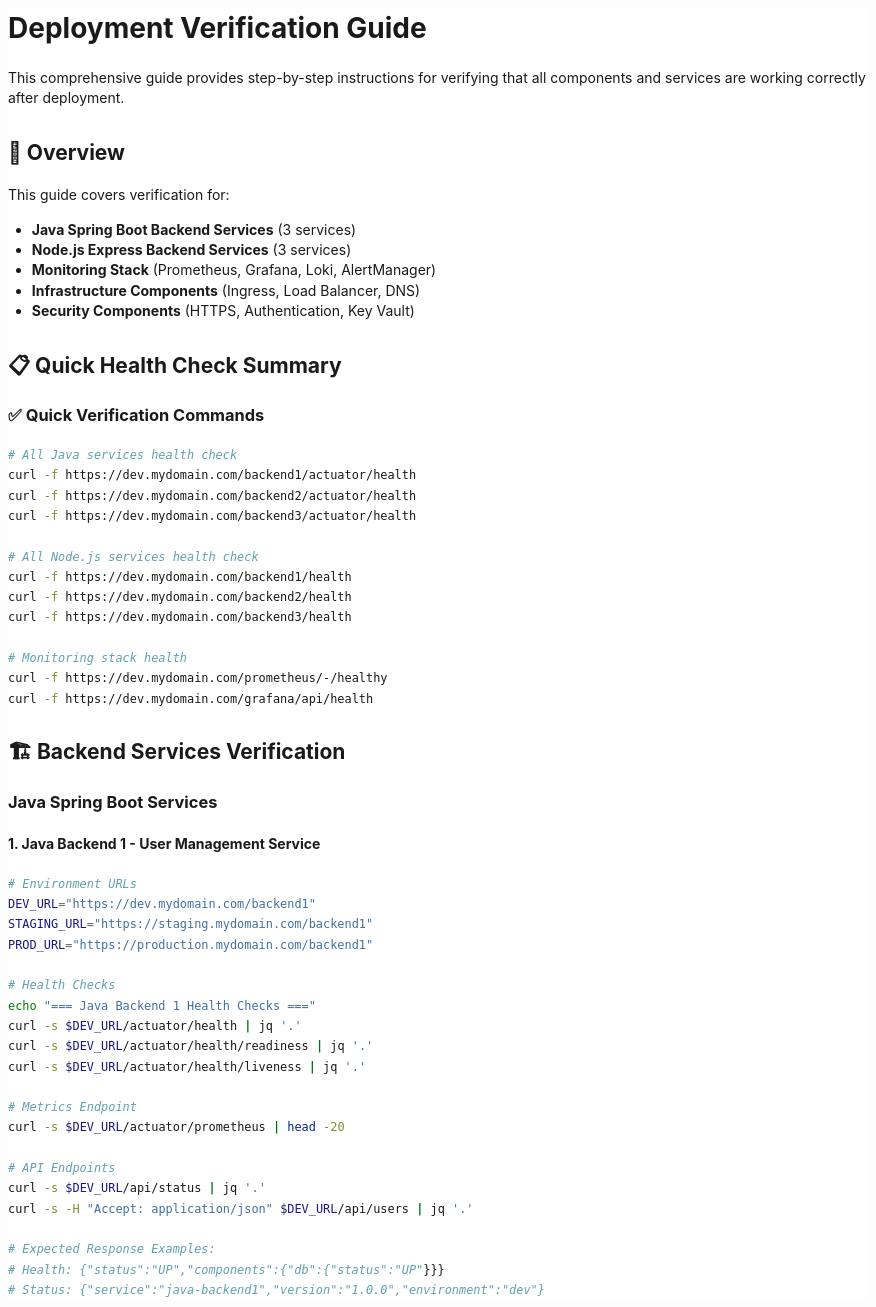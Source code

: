 # Deployment Verification Guide

This comprehensive guide provides step-by-step instructions for verifying that all components and services are working correctly after deployment.

## 🎯 **Overview**

This guide covers verification for:
- **Java Spring Boot Backend Services** (3 services)
- **Node.js Express Backend Services** (3 services)
- **Monitoring Stack** (Prometheus, Grafana, Loki, AlertManager)
- **Infrastructure Components** (Ingress, Load Balancer, DNS)
- **Security Components** (HTTPS, Authentication, Key Vault)

## 📋 **Quick Health Check Summary**

### **✅ Quick Verification Commands**
```bash
# All Java services health check
curl -f https://dev.mydomain.com/backend1/actuator/health
curl -f https://dev.mydomain.com/backend2/actuator/health  
curl -f https://dev.mydomain.com/backend3/actuator/health

# All Node.js services health check
curl -f https://dev.mydomain.com/backend1/health
curl -f https://dev.mydomain.com/backend2/health
curl -f https://dev.mydomain.com/backend3/health

# Monitoring stack health
curl -f https://dev.mydomain.com/prometheus/-/healthy
curl -f https://dev.mydomain.com/grafana/api/health
```

## 🏗️ **Backend Services Verification**

### **Java Spring Boot Services**

#### **1. Java Backend 1 - User Management Service**
```bash
# Environment URLs
DEV_URL="https://dev.mydomain.com/backend1"
STAGING_URL="https://staging.mydomain.com/backend1"
PROD_URL="https://production.mydomain.com/backend1"

# Health Checks
echo "=== Java Backend 1 Health Checks ==="
curl -s $DEV_URL/actuator/health | jq '.'
curl -s $DEV_URL/actuator/health/readiness | jq '.'
curl -s $DEV_URL/actuator/health/liveness | jq '.'

# Metrics Endpoint
curl -s $DEV_URL/actuator/prometheus | head -20

# API Endpoints
curl -s $DEV_URL/api/status | jq '.'
curl -s -H "Accept: application/json" $DEV_URL/api/users | jq '.'

# Expected Response Examples:
# Health: {"status":"UP","components":{"db":{"status":"UP"}}}
# Status: {"service":"java-backend1","version":"1.0.0","environment":"dev"}
```
